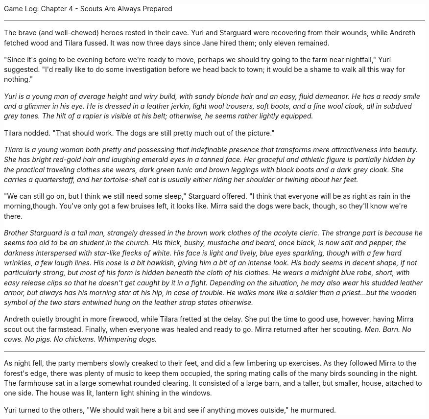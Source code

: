 Game Log: Chapter 4 - Scouts Are Always Prepared


----------------------------------------------------

The brave (and well-chewed) heroes rested in their cave. Yuri and Starguard were recovering from their wounds, while Andreth fetched wood and Tilara fussed. It was now three days since Jane hired them; only eleven remained.

"Since it's going to be evening before we're ready to move, perhaps we should try going to the farm near nightfall," Yuri suggested. "I'd really like to do some investigation before we head back to town; it would be a shame to walk all this way for nothing."

_Yuri is a young man of average height and wiry build, with sandy blonde hair and an easy, fluid demeanor. He has a ready smile and a glimmer in his eye. He is dressed in a leather jerkin, light wool trousers, soft boots, and a fine wool cloak, all in subdued grey tones. The hilt of a rapier is visible at his belt; otherwise, he seems rather lightly equipped._

Tilara nodded. "That should work. The dogs are still pretty much out of the picture."

_Tilara is a young woman both pretty and possessing that indefinable presence that transforms mere attractiveness into beauty. She has bright red-gold hair and laughing emerald eyes in a tanned face. Her graceful and athletic figure is partially hidden by the practical traveling clothes she wears, dark green tunic and brown leggings with black boots and a dark grey cloak. She carries a quarterstaff, and her tortoise-shell cat is usually either riding her shoulder or twining about her feet._

"We can still go on, but I think we still need some sleep," Starguard offered. "I think that everyone will be as right as rain in the morning,though. You've only got a few bruises left, it looks like. Mirra said the dogs were back, though, so they'll know we're there.

_Brother Starguard is a tall man, strangely dressed in the brown work clothes of the acolyte cleric. The strange part is because he seems too old to be an student in the church. His thick, bushy, mustache and beard, once black, is now salt and pepper, the darkness interspersed with star-like flecks of white. His face is light and lively, blue eyes sparkling, though with a few hard wrinkles, a few laugh lines. His nose is a bit hawkish, giving him a bit of an intense look. His body seems in decent shape, if not particularly strong, but most of his form is hidden beneath the cloth of his clothes. He wears a midnight blue robe, short, with easy release clips so that he doesn't get caught by it in a fight. Depending on the situation, he may also wear his studded leather armor, but always has his morning star at his hip, in case of trouble. He walks more like a soldier than a priest...but the wooden symbol of the two stars entwined hung on the leather strap states otherwise._

Andreth quietly brought in more firewood, while Tilara fretted at the delay. She put the time to good use, however, having Mirra scout out the farmstead. Finally, when everyone was healed and ready to go. Mirra returned after her scouting. _Men. Barn. No cows. No pigs. No chickens. Whimpering dogs._

---

  
As night fell, the party members slowly creaked to their feet, and did a few limbering up exercises. As they followed Mirra to the forest's edge, there was plenty of music to keep them occupied, the spring mating calls of the many birds sounding in the night. The farmhouse sat in a large somewhat rounded clearing. It consisted of a large barn, and a taller, but smaller, house, attached to one side. The house was lit, lantern light shining in the windows.

Yuri turned to the others, "We should wait here a bit and see if anything moves outside," he murmured.
